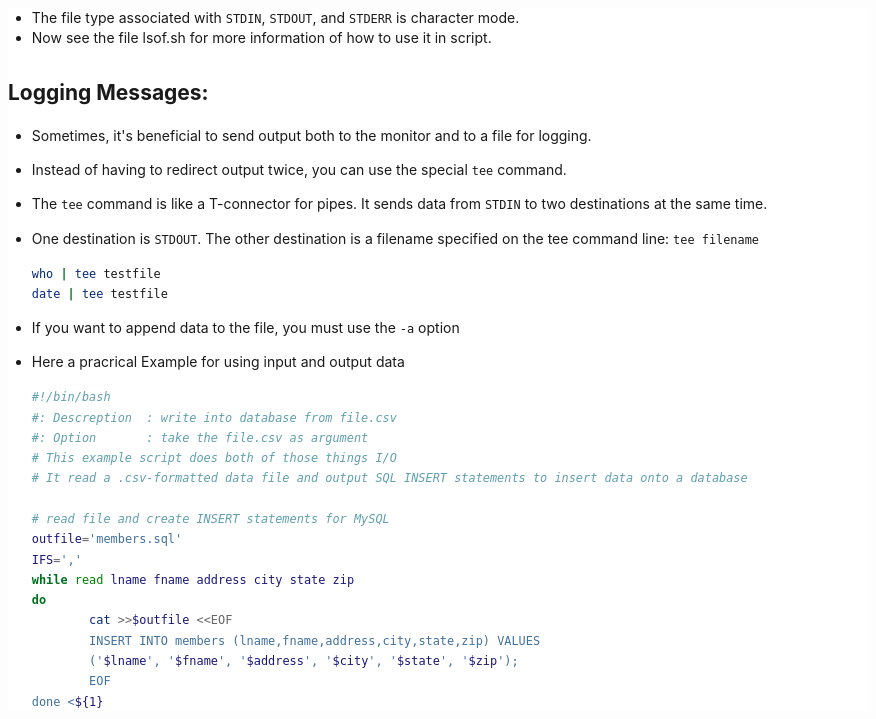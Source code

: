 
* The file type associated with `STDIN`, `STDOUT`, and `STDERR` is character mode.
* Now see the file lsof.sh for more information of how to use it in script.

## Logging Messages:

* Sometimes, it's beneficial to send output both to the monitor and to a file for logging. 
* Instead of having to redirect output twice, you can use the special `tee` command.
* The `tee` command is like a T-connector for pipes. It sends data from `STDIN` to two destinations at the same time. 
* One destination is `STDOUT`. The other destination is a filename specified on the tee command line: `tee filename `

  ```bash
  who | tee testfile
  date | tee testfile
  ```
* If you want to append data to the file, you must use the `-a` option
* Here a pracrical Example for using input and output data

  ```bash
  #!/bin/bash 
  #: Descreption  : write into database from file.csv
  #: Option       : take the file.csv as argument
  # This example script does both of those things I/O  
  # It read a .csv-formatted data file and output SQL INSERT statements to insert data onto a database 
   
  # read file and create INSERT statements for MySQL 
  outfile='members.sql' 
  IFS=',' 
  while read lname fname address city state zip 
  do      
          cat >>$outfile <<EOF 
          INSERT INTO members (lname,fname,address,city,state,zip) VALUES 
          ('$lname', '$fname', '$address', '$city', '$state', '$zip'); 
          EOF 
  done <${1}
  ```
